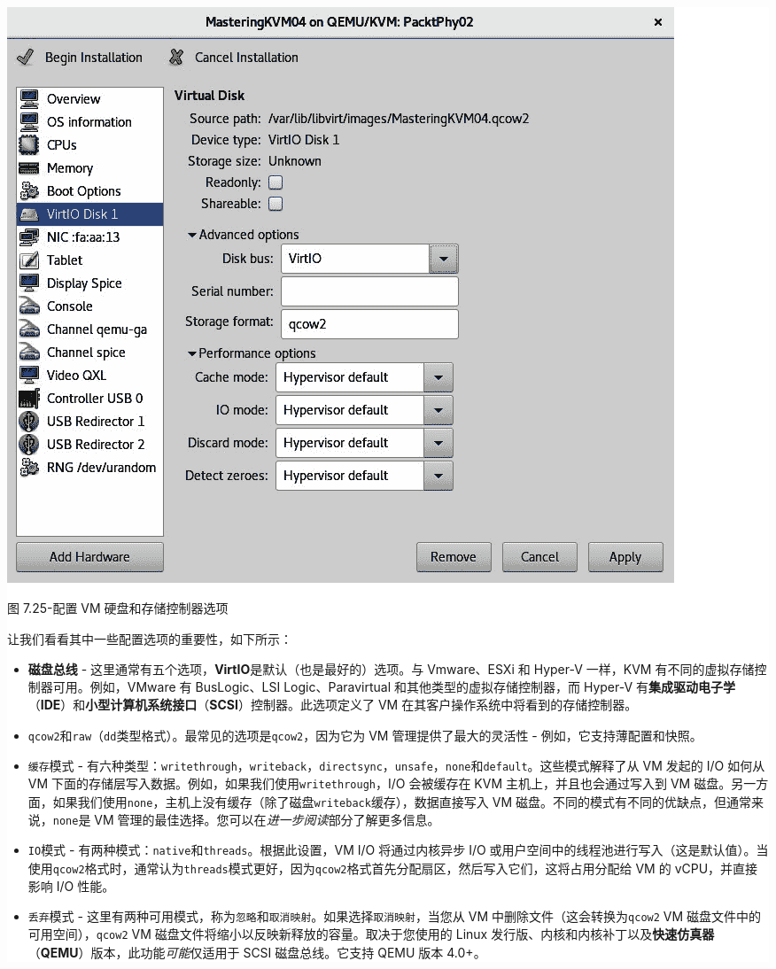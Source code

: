 ![图 7.25-配置 VM 硬盘和存储控制器选项](img/B14834_07_25.jpg)

图 7.25-配置 VM 硬盘和存储控制器选项

让我们看看其中一些配置选项的重要性，如下所示：

+   **磁盘总线** - 这里通常有五个选项，**VirtIO**是默认（也是最好的）选项。与 Vmware、ESXi 和 Hyper-V 一样，KVM 有不同的虚拟存储控制器可用。例如，VMware 有 BusLogic、LSI Logic、Paravirtual 和其他类型的虚拟存储控制器，而 Hyper-V 有**集成驱动电子学**（**IDE**）和**小型计算机系统接口**（**SCSI**）控制器。此选项定义了 VM 在其客户操作系统中将看到的存储控制器。 

+   `qcow2`和`raw`（`dd`类型格式）。最常见的选项是`qcow2`，因为它为 VM 管理提供了最大的灵活性 - 例如，它支持薄配置和快照。

+   `缓存`模式 - 有六种类型：`writethrough`，`writeback`，`directsync`，`unsafe`，`none`和`default`。这些模式解释了从 VM 发起的 I/O 如何从 VM 下面的存储层写入数据。例如，如果我们使用`writethrough`，I/O 会被缓存在 KVM 主机上，并且也会通过写入到 VM 磁盘。另一方面，如果我们使用`none`，主机上没有缓存（除了磁盘`writeback`缓存），数据直接写入 VM 磁盘。不同的模式有不同的优缺点，但通常来说，`none`是 VM 管理的最佳选择。您可以在*进一步阅读*部分了解更多信息。

+   `IO`模式 - 有两种模式：`native`和`threads`。根据此设置，VM I/O 将通过内核异步 I/O 或用户空间中的线程池进行写入（这是默认值）。当使用`qcow2`格式时，通常认为`threads`模式更好，因为`qcow2`格式首先分配扇区，然后写入它们，这将占用分配给 VM 的 vCPU，并直接影响 I/O 性能。

+   `丢弃`模式 - 这里有两种可用模式，称为`忽略`和`取消映射`。如果选择`取消映射`，当您从 VM 中删除文件（这会转换为`qcow2` VM 磁盘文件中的可用空间），`qcow2` VM 磁盘文件将缩小以反映新释放的容量。取决于您使用的 Linux 发行版、内核和内核补丁以及**快速仿真器**（**QEMU**）版本，此功能*可能*仅适用于 SCSI 磁盘总线。它支持 QEMU 版本 4.0+。
